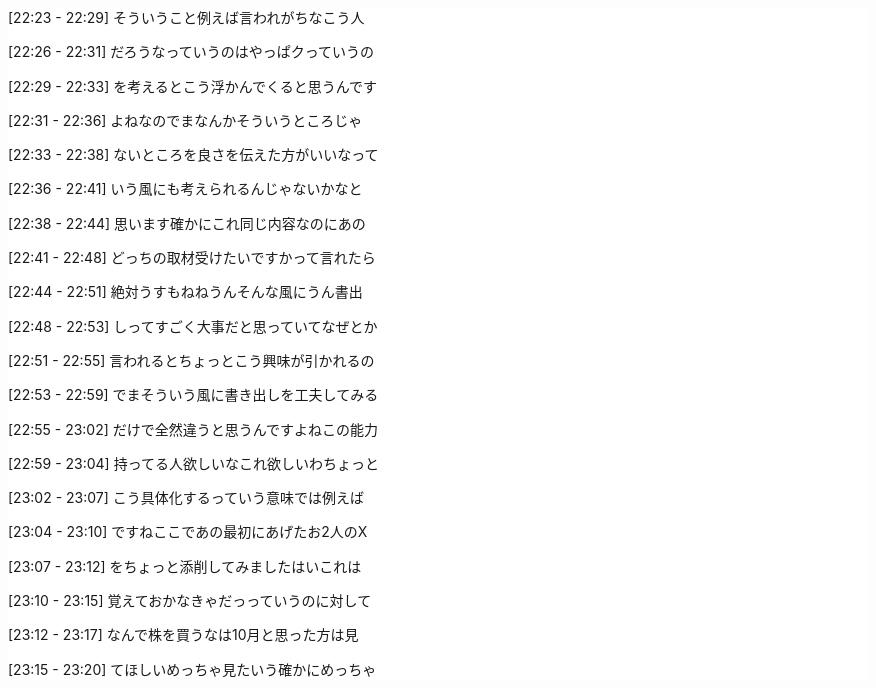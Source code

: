 [22:23 - 22:29]
そういうこと例えば言われがちなこう人

[22:26 - 22:31]
だろうなっていうのはやっぱクっていうの

[22:29 - 22:33]
を考えるとこう浮かんでくると思うんです

[22:31 - 22:36]
よねなのでまなんかそういうところじゃ

[22:33 - 22:38]
ないところを良さを伝えた方がいいなって

[22:36 - 22:41]
いう風にも考えられるんじゃないかなと

[22:38 - 22:44]
思います確かにこれ同じ内容なのにあの

[22:41 - 22:48]
どっちの取材受けたいですかって言れたら

[22:44 - 22:51]
絶対うすもねねうんそんな風にうん書出

[22:48 - 22:53]
しってすごく大事だと思っていてなぜとか

[22:51 - 22:55]
言われるとちょっとこう興味が引かれるの

[22:53 - 22:59]
でまそういう風に書き出しを工夫してみる

[22:55 - 23:02]
だけで全然違うと思うんですよねこの能力

[22:59 - 23:04]
持ってる人欲しいなこれ欲しいわちょっと

[23:02 - 23:07]
こう具体化するっていう意味では例えば

[23:04 - 23:10]
ですねここであの最初にあげたお2人のX

[23:07 - 23:12]
をちょっと添削してみましたはいこれは

[23:10 - 23:15]
覚えておかなきゃだっっていうのに対して

[23:12 - 23:17]
なんで株を買うなは10月と思った方は見

[23:15 - 23:20]
てほしいめっちゃ見たいう確かにめっちゃ
